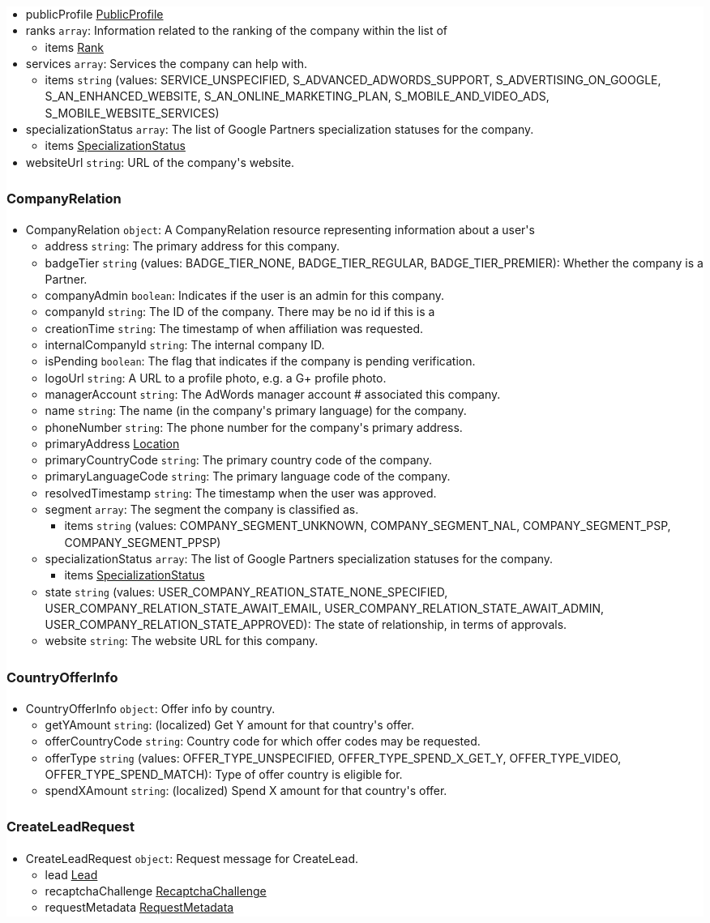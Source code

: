   * publicProfile [PublicProfile](#publicprofile)
  * ranks `array`: Information related to the ranking of the company within the list of
    * items [Rank](#rank)
  * services `array`: Services the company can help with.
    * items `string` (values: SERVICE_UNSPECIFIED, S_ADVANCED_ADWORDS_SUPPORT, S_ADVERTISING_ON_GOOGLE, S_AN_ENHANCED_WEBSITE, S_AN_ONLINE_MARKETING_PLAN, S_MOBILE_AND_VIDEO_ADS, S_MOBILE_WEBSITE_SERVICES)
  * specializationStatus `array`: The list of Google Partners specialization statuses for the company.
    * items [SpecializationStatus](#specializationstatus)
  * websiteUrl `string`: URL of the company's website.

### CompanyRelation
* CompanyRelation `object`: A CompanyRelation resource representing information about a user's
  * address `string`: The primary address for this company.
  * badgeTier `string` (values: BADGE_TIER_NONE, BADGE_TIER_REGULAR, BADGE_TIER_PREMIER): Whether the company is a Partner.
  * companyAdmin `boolean`: Indicates if the user is an admin for this company.
  * companyId `string`: The ID of the company. There may be no id if this is a
  * creationTime `string`: The timestamp of when affiliation was requested.
  * internalCompanyId `string`: The internal company ID.
  * isPending `boolean`: The flag that indicates if the company is pending verification.
  * logoUrl `string`: A URL to a profile photo, e.g. a G+ profile photo.
  * managerAccount `string`: The AdWords manager account # associated this company.
  * name `string`: The name (in the company's primary language) for the company.
  * phoneNumber `string`: The phone number for the company's primary address.
  * primaryAddress [Location](#location)
  * primaryCountryCode `string`: The primary country code of the company.
  * primaryLanguageCode `string`: The primary language code of the company.
  * resolvedTimestamp `string`: The timestamp when the user was approved.
  * segment `array`: The segment the company is classified as.
    * items `string` (values: COMPANY_SEGMENT_UNKNOWN, COMPANY_SEGMENT_NAL, COMPANY_SEGMENT_PSP, COMPANY_SEGMENT_PPSP)
  * specializationStatus `array`: The list of Google Partners specialization statuses for the company.
    * items [SpecializationStatus](#specializationstatus)
  * state `string` (values: USER_COMPANY_REATION_STATE_NONE_SPECIFIED, USER_COMPANY_RELATION_STATE_AWAIT_EMAIL, USER_COMPANY_RELATION_STATE_AWAIT_ADMIN, USER_COMPANY_RELATION_STATE_APPROVED): The state of relationship, in terms of approvals.
  * website `string`: The website URL for this company.

### CountryOfferInfo
* CountryOfferInfo `object`: Offer info by country.
  * getYAmount `string`: (localized) Get Y amount for that country's offer.
  * offerCountryCode `string`: Country code for which offer codes may be requested.
  * offerType `string` (values: OFFER_TYPE_UNSPECIFIED, OFFER_TYPE_SPEND_X_GET_Y, OFFER_TYPE_VIDEO, OFFER_TYPE_SPEND_MATCH): Type of offer country is eligible for.
  * spendXAmount `string`: (localized) Spend X amount for that country's offer.

### CreateLeadRequest
* CreateLeadRequest `object`: Request message for CreateLead.
  * lead [Lead](#lead)
  * recaptchaChallenge [RecaptchaChallenge](#recaptchachallenge)
  * requestMetadata [RequestMetadata](#requestmetadata)
